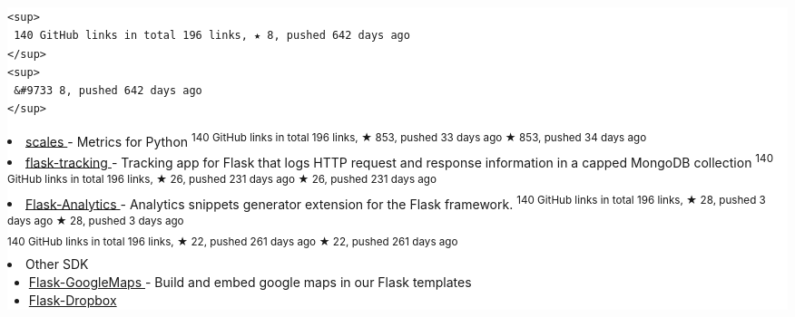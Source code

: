     <sup>
     140 GitHub links in total 196 links, ★ 8, pushed 642 days ago
    </sup>
    <sup>
     &#9733 8, pushed 642 days ago
    </sup>
   </li>
   <li>
    <a href="https://github.com/Cue/scales">
     scales
    </a>
    - Metrics for Python
    <sup>
     140 GitHub links in total 196 links, ★ 853, pushed 33 days ago
    </sup>
    <sup>
     &#9733 853, pushed 34 days ago
    </sup>
   </li>
   <li>
    <a href="https://github.com/closeio/flask-tracking">
     flask-tracking
    </a>
    - Tracking app for Flask that logs HTTP request and response information in a capped MongoDB collection
    <sup>
     140 GitHub links in total 196 links, ★ 26, pushed 231 days ago
    </sup>
    <sup>
     &#9733 26, pushed 231 days ago
    </sup>
   </li>
   <li>
    <a href="https://github.com/citruspi/Flask-Analytics">
     Flask-Analytics
    </a>
    - Analytics snippets generator extension for the Flask framework.
    <sup>
     140 GitHub links in total 196 links, ★ 28, pushed 3 days ago
    </sup>
    <sup>
     &#9733 28, pushed 3 days ago
    </sup>
   </li>
  </ul>
  <sup>
   140 GitHub links in total 196 links, ★ 22, pushed 261 days ago
  </sup>
  <sup>
   &#9733 22, pushed 261 days ago
  </sup>
 </li>
 <li>
  Other SDK
  <ul>
   <li>
    <a href="https://github.com/rochacbruno/Flask-GoogleMaps">
     Flask-GoogleMaps
    </a>
    - Build and embed google maps in our Flask templates
   </li>
   <li>
    <a href="https://github.com/playpauseandstop/Flask-Dropbox">
     Flask-Dropbox